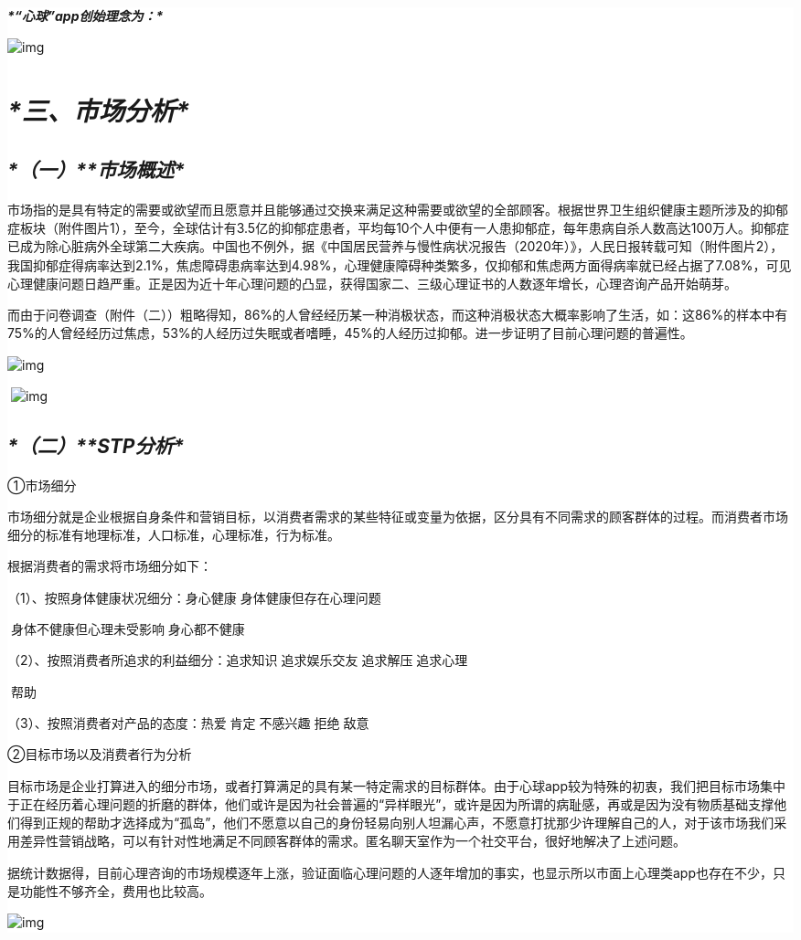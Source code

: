 ***\*“心球”app创始理念为：\****

![img](/images/Project/Innovative/xinqiu.assets/wps27.png) 

# ***\*三、市场分析\****

## ***\*（一）\*******\*市场概述\****

 市场指的是具有特定的需要或欲望而且愿意并且能够通过交换来满足这种需要或欲望的全部顾客。根据世界卫生组织健康主题所涉及的抑郁症板块（附件图片1），至今，全球估计有3.5亿的抑郁症患者，平均每10个人中便有一人患抑郁症，每年患病自杀人数高达100万人。抑郁症已成为除心脏病外全球第二大疾病。中国也不例外，据《中国居民营养与慢性病状况报告（2020年）》，人民日报转载可知（附件图片2），我国抑郁症得病率达到2.1%，焦虑障碍患病率达到4.98%，心理健康障碍种类繁多，仅抑郁和焦虑两方面得病率就已经占据了7.08%，可见心理健康问题日趋严重。正是因为近十年心理问题的凸显，获得国家二、三级心理证书的人数逐年增长，心理咨询产品开始萌芽。

而由于问卷调查（附件（二））粗略得知，86%的人曾经经历某一种消极状态，而这种消极状态大概率影响了生活，如：这86%的样本中有75%的人曾经经历过焦虑，53%的人经历过失眠或者嗜睡，45%的人经历过抑郁。进一步证明了目前心理问题的普遍性。

 

![img](/images/Project/Innovative/xinqiu.assets/wps28.jpg) 

 

​          ![img](/images/Project/Innovative/xinqiu.assets/wps29.jpg)

##  

## ***\*（二）\*******\*STP分析\****

①市场细分

  市场细分就是企业根据自身条件和营销目标，以消费者需求的某些特征或变量为依据，区分具有不同需求的顾客群体的过程。而消费者市场细分的标准有地理标准，人口标准，心理标准，行为标准。

  根据消费者的需求将市场细分如下：

（1）、按照身体健康状况细分：身心健康  身体健康但存在心理问题

​              身体不健康但心理未受影响  身心都不健康

（2）、按照消费者所追求的利益细分：追求知识  追求娱乐交友  追求解压  追求心理

​                 帮助

（3）、按照消费者对产品的态度：热爱  肯定  不感兴趣  拒绝  敌意

 

②目标市场以及消费者行为分析

 目标市场是企业打算进入的细分市场，或者打算满足的具有某一特定需求的目标群体。由于心球app较为特殊的初衷，我们把目标市场集中于正在经历着心理问题的折磨的群体，他们或许是因为社会普遍的“异样眼光”，或许是因为所谓的病耻感，再或是因为没有物质基础支撑他们得到正规的帮助才选择成为“孤岛”，他们不愿意以自己的身份轻易向别人坦漏心声，不愿意打扰那少许理解自己的人，对于该市场我们采用差异性营销战略，可以有针对性地满足不同顾客群体的需求。匿名聊天室作为一个社交平台，很好地解决了上述问题。

 据统计数据得，目前心理咨询的市场规模逐年上涨，验证面临心理问题的人逐年增加的事实，也显示所以市面上心理类app也存在不少，只是功能性不够齐全，费用也比较高。

 

 

![img](/images/Project/Innovative/xinqiu.assets/wps30.png) 
